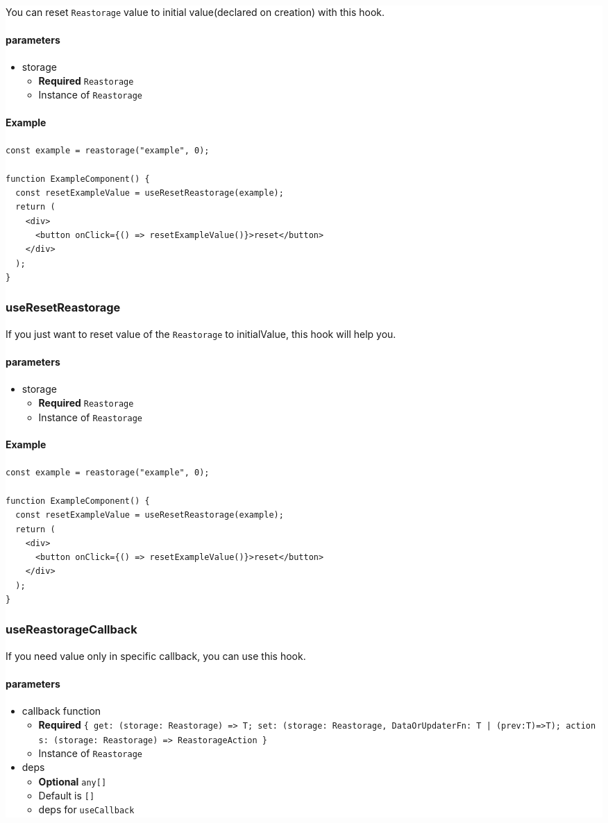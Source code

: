 You can reset `Reastorage` value to initial value(declared on creation) with this hook.

#### parameters

- storage
  - **Required** `Reastorage`
  - Instance of `Reastorage`

#### Example

```tsx
const example = reastorage("example", 0);

function ExampleComponent() {
  const resetExampleValue = useResetReastorage(example);
  return (
    <div>
      <button onClick={() => resetExampleValue()}>reset</button>
    </div>
  );
}
```

### useResetReastorage

If you just want to reset value of the `Reastorage` to initialValue, this hook will help you.

#### parameters

- storage
  - **Required** `Reastorage`
  - Instance of `Reastorage`

#### Example

```tsx
const example = reastorage("example", 0);

function ExampleComponent() {
  const resetExampleValue = useResetReastorage(example);
  return (
    <div>
      <button onClick={() => resetExampleValue()}>reset</button>
    </div>
  );
}
```

### useReastorageCallback

If you need value only in specific callback, you can use this hook.

#### parameters

- callback function
  - **Required** `{ get: (storage: Reastorage) => T; set: (storage: Reastorage, DataOrUpdaterFn: T | (prev:T)=>T); actions: (storage: Reastorage) => ReastorageAction } `
  - Instance of `Reastorage`
- deps
  - **Optional** `any[]`
  - Default is `[]`
  - deps for `useCallback`
